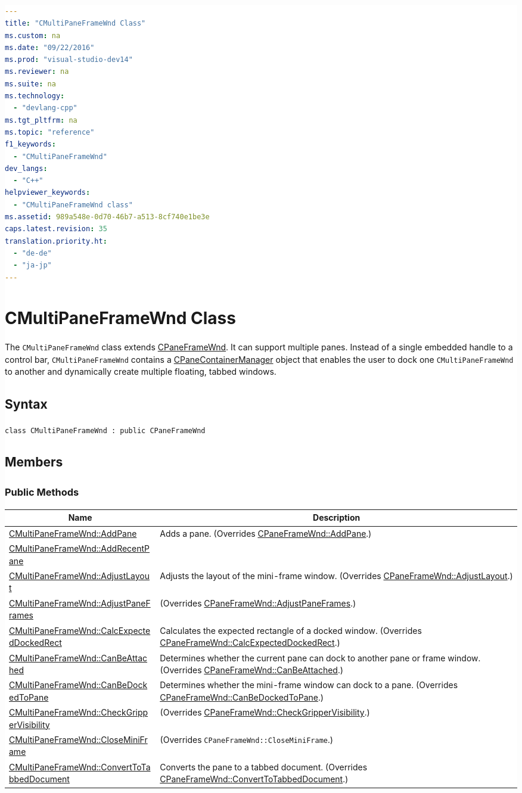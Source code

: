 ```yaml
---
title: "CMultiPaneFrameWnd Class"
ms.custom: na
ms.date: "09/22/2016"
ms.prod: "visual-studio-dev14"
ms.reviewer: na
ms.suite: na
ms.technology: 
  - "devlang-cpp"
ms.tgt_pltfrm: na
ms.topic: "reference"
f1_keywords: 
  - "CMultiPaneFrameWnd"
dev_langs: 
  - "C++"
helpviewer_keywords: 
  - "CMultiPaneFrameWnd class"
ms.assetid: 989a548e-0d70-46b7-a513-8cf740e1be3e
caps.latest.revision: 35
translation.priority.ht: 
  - "de-de"
  - "ja-jp"
---
```

# CMultiPaneFrameWnd Class
The `CMultiPaneFrameWnd` class extends [CPaneFrameWnd](../VS_csharp/cpaneframewnd-class.md). It can support multiple panes. Instead of a single embedded handle to a control bar, `CMultiPaneFrameWnd` contains a [CPaneContainerManager](../VS_csharp/cpanecontainermanager-class.md) object that enables the user to dock one `CMultiPaneFrameWnd` to another and dynamically create multiple floating, tabbed windows.  
  
## Syntax  
  
```  
class CMultiPaneFrameWnd : public CPaneFrameWnd  
```  
  
## Members  
  
### Public Methods  
  
|Name|Description|  
|----------|-----------------|  
|[CMultiPaneFrameWnd::AddPane](#cmultipaneframewnd__addpane)|Adds a pane. (Overrides [CPaneFrameWnd::AddPane](../VS_csharp/cpaneframewnd-class.md#cpaneframewnd__addpane).)|  
|[CMultiPaneFrameWnd::AddRecentPane](#cmultipaneframewnd__addrecentpane)||  
|[CMultiPaneFrameWnd::AdjustLayout](#cmultipaneframewnd__adjustlayout)|Adjusts the layout of the mini-frame window. (Overrides [CPaneFrameWnd::AdjustLayout](../VS_csharp/cpaneframewnd-class.md#cpaneframewnd__adjustlayout).)|  
|[CMultiPaneFrameWnd::AdjustPaneFrames](#cmultipaneframewnd__adjustpaneframes)|(Overrides [CPaneFrameWnd::AdjustPaneFrames](../VS_csharp/cpaneframewnd-class.md#cpaneframewnd__adjustpaneframes).)|  
|[CMultiPaneFrameWnd::CalcExpectedDockedRect](#cmultipaneframewnd__calcexpecteddockedrect)|Calculates the expected rectangle of a docked window. (Overrides [CPaneFrameWnd::CalcExpectedDockedRect](../VS_csharp/cpaneframewnd-class.md#cpaneframewnd__calcexpecteddockedrect).)|  
|[CMultiPaneFrameWnd::CanBeAttached](#cmultipaneframewnd__canbeattached)|Determines whether the current pane can dock to another pane or frame window. (Overrides [CPaneFrameWnd::CanBeAttached](../VS_csharp/cpaneframewnd-class.md#cpaneframewnd__canbeattached).)|  
|[CMultiPaneFrameWnd::CanBeDockedToPane](#cmultipaneframewnd__canbedockedtopane)|Determines whether the mini-frame window can dock to a pane. (Overrides [CPaneFrameWnd::CanBeDockedToPane](../VS_csharp/cpaneframewnd-class.md#cpaneframewnd__canbedockedtopane).)|  
|[CMultiPaneFrameWnd::CheckGripperVisibility](#cmultipaneframewnd__checkgrippervisibility)|(Overrides [CPaneFrameWnd::CheckGripperVisibility](../VS_csharp/cpaneframewnd-class.md#cpaneframewnd__checkgrippervisibility).)|  
|[CMultiPaneFrameWnd::CloseMiniFrame](#cmultipaneframewnd__closeminiframe)|(Overrides `CPaneFrameWnd::CloseMiniFrame`.)|  
|[CMultiPaneFrameWnd::ConvertToTabbedDocument](#cmultipaneframewnd__converttotabbeddocument)|Converts the pane to a tabbed document. (Overrides [CPaneFrameWnd::ConvertToTabbedDocument](../VS_csharp/cpaneframewnd-class.md#cpaneframewnd__converttotabbeddocument).)|  